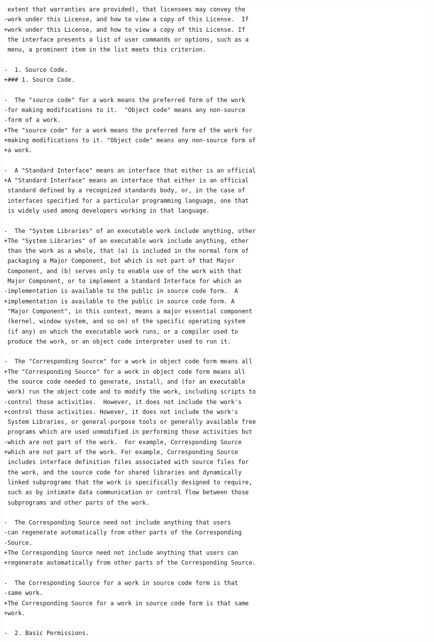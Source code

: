 ```
 extent that warranties are provided), that licensees may convey the
-work under this License, and how to view a copy of this License.  If
+work under this License, and how to view a copy of this License. If
 the interface presents a list of user commands or options, such as a
 menu, a prominent item in the list meets this criterion.
 
-  1. Source Code.
+### 1. Source Code.
 
-  The "source code" for a work means the preferred form of the work
-for making modifications to it.  "Object code" means any non-source
-form of a work.
+The "source code" for a work means the preferred form of the work for
+making modifications to it. "Object code" means any non-source form of
+a work.
 
-  A "Standard Interface" means an interface that either is an official
+A "Standard Interface" means an interface that either is an official
 standard defined by a recognized standards body, or, in the case of
 interfaces specified for a particular programming language, one that
 is widely used among developers working in that language.
 
-  The "System Libraries" of an executable work include anything, other
+The "System Libraries" of an executable work include anything, other
 than the work as a whole, that (a) is included in the normal form of
 packaging a Major Component, but which is not part of that Major
 Component, and (b) serves only to enable use of the work with that
 Major Component, or to implement a Standard Interface for which an
-implementation is available to the public in source code form.  A
+implementation is available to the public in source code form. A
 "Major Component", in this context, means a major essential component
 (kernel, window system, and so on) of the specific operating system
 (if any) on which the executable work runs, or a compiler used to
 produce the work, or an object code interpreter used to run it.
 
-  The "Corresponding Source" for a work in object code form means all
+The "Corresponding Source" for a work in object code form means all
 the source code needed to generate, install, and (for an executable
 work) run the object code and to modify the work, including scripts to
-control those activities.  However, it does not include the work's
+control those activities. However, it does not include the work's
 System Libraries, or general-purpose tools or generally available free
 programs which are used unmodified in performing those activities but
-which are not part of the work.  For example, Corresponding Source
+which are not part of the work. For example, Corresponding Source
 includes interface definition files associated with source files for
 the work, and the source code for shared libraries and dynamically
 linked subprograms that the work is specifically designed to require,
 such as by intimate data communication or control flow between those
 subprograms and other parts of the work.
 
-  The Corresponding Source need not include anything that users
-can regenerate automatically from other parts of the Corresponding
-Source.
+The Corresponding Source need not include anything that users can
+regenerate automatically from other parts of the Corresponding Source.
 
-  The Corresponding Source for a work in source code form is that
-same work.
+The Corresponding Source for a work in source code form is that same
+work.
 
-  2. Basic Permissions.
```